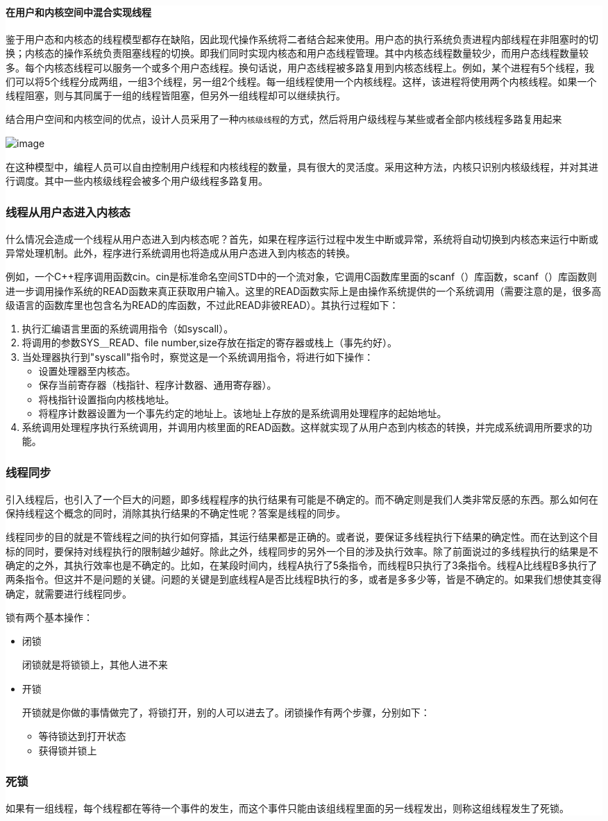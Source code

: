 
#### 在用户和内核空间中混合实现线程

鉴于用户态和内核态的线程模型都存在缺陷，因此现代操作系统将二者结合起来使用。用户态的执行系统负责进程内部线程在非阻塞时的切换；内核态的操作系统负责阻塞线程的切换。即我们同时实现内核态和用户态线程管理。其中内核态线程数量较少，而用户态线程数量较多。每个内核态线程可以服务一个或多个用户态线程。换句话说，用户态线程被多路复用到内核态线程上。例如，某个进程有5个线程，我们可以将5个线程分成两组，一组3个线程，另一组2个线程。每一组线程使用一个内核线程。这样，该进程将使用两个内核线程。如果一个线程阻塞，则与其同属于一组的线程皆阻塞，但另外一组线程却可以继续执行。

结合用户空间和内核空间的优点，设计人员采用了一种`内核级线程`的方式，然后将用户级线程与某些或者全部内核线程多路复用起来

![image](https://raw.githubusercontent.com/CharonChui/Pictures/master/user_kernel_thread_os.png?raw=true)  

在这种模型中，编程人员可以自由控制用户线程和内核线程的数量，具有很大的灵活度。采用这种方法，内核只识别内核级线程，并对其进行调度。其中一些内核级线程会被多个用户级线程多路复用。



### 线程从用户态进入内核态

什么情况会造成一个线程从用户态进入到内核态呢？首先，如果在程序运行过程中发生中断或异常，系统将自动切换到内核态来运行中断或异常处理机制。此外，程序进行系统调用也将造成从用户态进入到内核态的转换。

例如，一个C++程序调用函数cin。cin是标准命名空间STD中的一个流对象，它调用C函数库里面的scanf（）库函数，scanf（）库函数则进一步调用操作系统的READ函数来真正获取用户输入。这里的READ函数实际上是由操作系统提供的一个系统调用（需要注意的是，很多高级语言的函数库里也包含名为READ的库函数，不过此READ非彼READ）。其执行过程如下：

1. 执行汇编语言里面的系统调用指令（如syscall）。
2. 将调用的参数SYS＿READ、file number,size存放在指定的寄存器或栈上（事先约好）。
3. 当处理器执行到"syscall"指令时，察觉这是一个系统调用指令，将进行如下操作：
    - 设置处理器至内核态。
    - 保存当前寄存器（栈指针、程序计数器、通用寄存器）。
    - 将栈指针设置指向内核栈地址。
    - 将程序计数器设置为一个事先约定的地址上。该地址上存放的是系统调用处理程序的起始地址。
4. 系统调用处理程序执行系统调用，并调用内核里面的READ函数。这样就实现了从用户态到内核态的转换，并完成系统调用所要求的功能。



### 线程同步

引入线程后，也引入了一个巨大的问题，即多线程程序的执行结果有可能是不确定的。而不确定则是我们人类非常反感的东西。那么如何在保持线程这个概念的同时，消除其执行结果的不确定性呢？答案是线程的同步。

线程同步的目的就是不管线程之间的执行如何穿插，其运行结果都是正确的。或者说，要保证多线程执行下结果的确定性。而在达到这个目标的同时，要保持对线程执行的限制越少越好。除此之外，线程同步的另外一个目的涉及执行效率。除了前面说过的多线程执行的结果是不确定的之外，其执行效率也是不确定的。比如，在某段时间内，线程A执行了5条指令，而线程B只执行了3条指令。线程A比线程B多执行了两条指令。但这并不是问题的关键。问题的关键是到底线程A是否比线程B执行的多，或者是多多少等，皆是不确定的。如果我们想使其变得确定，就需要进行线程同步。



锁有两个基本操作：

- 闭锁

    闭锁就是将锁锁上，其他人进不来

- 开锁

    开锁就是你做的事情做完了，将锁打开，别的人可以进去了。闭锁操作有两个步骤，分别如下：

    - 等待锁达到打开状态
    - 获得锁并锁上



### 死锁

如果有一组线程，每个线程都在等待一个事件的发生，而这个事件只能由该组线程里面的另一线程发出，则称这组线程发生了死锁。
